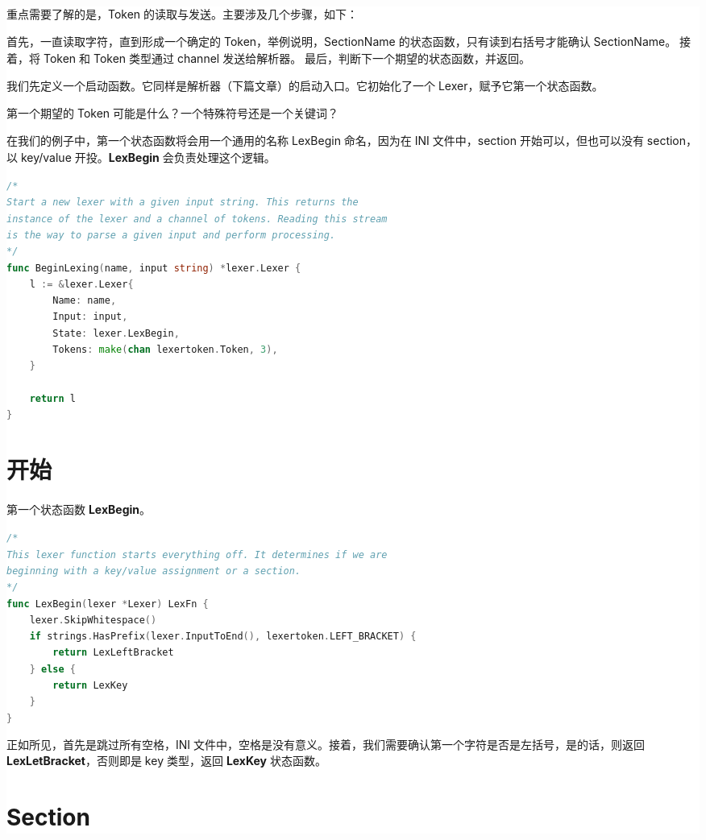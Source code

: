 重点需要了解的是，Token 的读取与发送。主要涉及几个步骤，如下：

首先，一直读取字符，直到形成一个确定的 Token，举例说明，SectionName 的状态函数，只有读到右括号才能确认 SectionName。
接着，将 Token 和 Token 类型通过 channel 发送给解析器。
最后，判断下一个期望的状态函数，并返回。

我们先定义一个启动函数。它同样是解析器（下篇文章）的启动入口。它初始化了一个 Lexer，赋予它第一个状态函数。

第一个期望的 Token 可能是什么？一个特殊符号还是一个关键词？

在我们的例子中，第一个状态函数将会用一个通用的名称 LexBegin 命名，因为在 INI 文件中，section 开始可以，但也可以没有 section，以 key/value 开投。**LexBegin** 会负责处理这个逻辑。

```go
/*
Start a new lexer with a given input string. This returns the
instance of the lexer and a channel of tokens. Reading this stream
is the way to parse a given input and perform processing.
*/
func BeginLexing(name, input string) *lexer.Lexer {
    l := &lexer.Lexer{
        Name: name,
        Input: input,
        State: lexer.LexBegin,
        Tokens: make(chan lexertoken.Token, 3),
    }

    return l
}
```

# 开始

第一个状态函数 **LexBegin**。

```go
/*
This lexer function starts everything off. It determines if we are
beginning with a key/value assignment or a section.
*/
func LexBegin(lexer *Lexer) LexFn {
    lexer.SkipWhitespace()
    if strings.HasPrefix(lexer.InputToEnd(), lexertoken.LEFT_BRACKET) {
        return LexLeftBracket
    } else {
        return LexKey
    }
}
```

正如所见，首先是跳过所有空格，INI 文件中，空格是没有意义。接着，我们需要确认第一个字符是否是左括号，是的话，则返回 **LexLetBracket**，否则即是 key 类型，返回 **LexKey** 状态函数。

# Section
